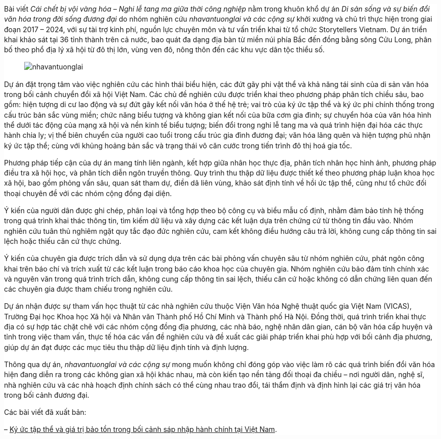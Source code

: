 Bài viết _Cái chết bị vội vàng hóa – Nghi lễ tang ma giữa thời công nghiệp_ nằm trong khuôn khổ dự án _Di sản sống và sự biến đổi văn hóa trong đời sống đương đại_ do nhóm nghiên cứu _nhavantuonglai và các cộng sự_ khởi xướng và chủ trì thực hiện trong giai đoạn 2017 – 2024, với sự tài trợ kinh phí, nguồn lực chuyên môn và tư vấn triển khai từ tổ chức Storytellers Vietnam. Dự án triển khai khảo sát tại 36 tỉnh thành trên cả nước, bao quát đa dạng địa bàn từ miền núi phía Bắc đến đồng bằng sông Cửu Long, phân bố theo phổ địa lý xã hội từ đô thị lớn, vùng ven đô, nông thôn đến các khu vực dân tộc thiểu số.

<figure><img src="https://banmaixanh.vercel.app/image/article/tai-thiet-ban-sac-09.jpg" alt="nhavantuonglai" title="nhavantuonglai" height=100% width=100%><figcaption><p></p></figcaption></figure>

Dự án đặt trọng tâm vào việc nghiên cứu các hình thái biểu hiện, các đứt gãy phi vật thể và khả năng tái sinh của di sản văn hóa trong bối cảnh chuyển đổi xã hội Việt Nam. Các chủ đề nghiên cứu được triển khai theo phương pháp phân tích chiều sâu, bao gồm: hiện tượng di cư lao động và sự đứt gãy kết nối văn hóa ở thế hệ trẻ; vai trò của ký ức tập thể và ký ức phi chính thống trong cấu trúc bản sắc vùng miền; chức năng biểu tượng và không gian kết nối của bữa cơm gia đình; sự chuyển hóa của văn hóa hình thể dưới tác động của mạng xã hội và nền kinh tế biểu tượng; biến đổi trong nghi lễ tang ma và quá trình hiện đại hóa các thực hành chia ly; vị thế biên chuyển của người cao tuổi trong cấu trúc gia đình đương đại; văn hóa lãng quên và hiện tượng phủ nhận ký ức tập thể; cùng với khủng hoảng bản sắc và trạng thái vô căn cước trong tiến trình đô thị hoá gia tốc.

Phương pháp tiếp cận của dự án mang tính liên ngành, kết hợp giữa nhân học thực địa, phân tích nhân học hình ảnh, phương pháp điều tra xã hội học, và phân tích diễn ngôn truyền thông. Quy trình thu thập dữ liệu được thiết kế theo phương pháp luận khoa học xã hội, bao gồm phỏng vấn sâu, quan sát tham dự, điền dã liên vùng, khảo sát định tính về hồi ức tập thể, cũng như tổ chức đối thoại chuyên đề với các nhóm cộng đồng đại diện.

Ý kiến của người dân được ghi chép, phân loại và tổng hợp theo bộ công cụ và biểu mẫu cố định, nhằm đảm bảo tính hệ thống trong quá trình khai thác thông tin, tìm kiếm dữ liệu và xây dựng các kết luận dựa trên chứng cứ từ thông tin đầu vào. Nhóm nghiên cứu tuân thủ nghiêm ngặt quy tắc đạo đức nghiên cứu, cam kết không điều hướng câu trả lời, không cung cấp thông tin sai lệch hoặc thiếu căn cứ thực chứng.

Ý kiến của chuyên gia được trích dẫn và sử dụng dựa trên các bài phỏng vấn chuyên sâu từ nhóm nghiên cứu, phát ngôn công khai trên báo chí và trích xuất từ các kết luận trong báo cáo khoa học của chuyên gia. Nhóm nghiên cứu bảo đảm tính chính xác và nguyên văn trong quá trình trích dẫn, không cung cấp thông tin sai lệch, thiếu căn cứ hoặc không có dẫn chứng liên quan đến các chuyên gia được tham chiếu trong nghiên cứu.

Dự án nhận được sự tham vấn học thuật từ các nhà nghiên cứu thuộc Viện Văn hóa Nghệ thuật quốc gia Việt Nam (VICAS), Trường Đại học Khoa học Xã hội và Nhân văn Thành phố Hồ Chí Minh và Thành phố Hà Nội. Đồng thời, quá trình triển khai thực địa có sự hợp tác chặt chẽ với các nhóm cộng đồng địa phương, các nhà báo, nghệ nhân dân gian, cán bộ văn hóa cấp huyện và tỉnh trong việc tham vấn, thực tế hóa các vấn đề nghiên cứu và đề xuất các giải pháp triển khai phù hợp với bối cảnh địa phương, giúp dự án đạt được các mục tiêu thu thập dữ liệu định tính và định lượng.

Thông qua dự án, _nhavantuonglai và các cộng sự_ mong muốn không chỉ đóng góp vào việc làm rõ các quá trình biến đổi văn hóa hiện đang diễn ra trong các không gian xã hội khác nhau, mà còn kiến tạo nền tảng đối thoại đa chiều – nơi người dân, nghệ sĩ, nhà nghiên cứu và các nhà hoạch định chính sách có thể cùng nhau trao đổi, tái thẩm định và định hình lại các giá trị văn hóa trong bối cảnh đương đại.

Các bài viết đã xuất bản:

– [Ký ức tập thể và giá trị bảo tồn trong bối cảnh sáp nhập hành chính tại Việt Nam](https://nhavantuonglai.com/article/ky-uc-tap-the).
